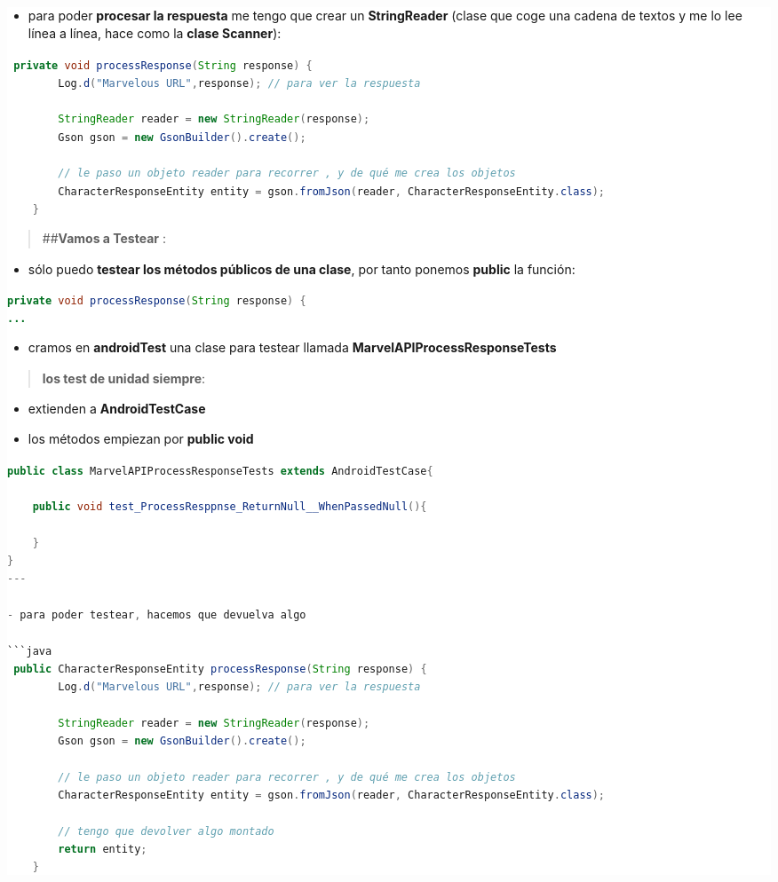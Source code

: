 - para poder __procesar la respuesta__ me tengo que crear un __StringReader__ (clase que coge una cadena de textos y me lo lee línea a línea, hace como la __clase Scanner__):

```java
 private void processResponse(String response) {
        Log.d("Marvelous URL",response); // para ver la respuesta

        StringReader reader = new StringReader(response);
        Gson gson = new GsonBuilder().create();
                
        // le paso un objeto reader para recorrer , y de qué me crea los objetos
        CharacterResponseEntity entity = gson.fromJson(reader, CharacterResponseEntity.class);  
    }
```
> ##__Vamos a Testear__ : 

- sólo puedo __testear los métodos públicos de una clase__, por tanto ponemos __public__ la función:

```java
private void processResponse(String response) {
...
```

- cramos en __androidTest__ una clase para testear llamada __MarvelAPIProcessResponseTests__

>  __los test de unidad siempre__:

- extienden a __AndroidTestCase__

- los métodos empiezan por __public void__

```java
public class MarvelAPIProcessResponseTests extends AndroidTestCase{

    public void test_ProcessResppnse_ReturnNull__WhenPassedNull(){
  
    }
}
---

- para poder testear, hacemos que devuelva algo 

```java
 public CharacterResponseEntity processResponse(String response) {
        Log.d("Marvelous URL",response); // para ver la respuesta

        StringReader reader = new StringReader(response);
        Gson gson = new GsonBuilder().create();

        // le paso un objeto reader para recorrer , y de qué me crea los objetos
        CharacterResponseEntity entity = gson.fromJson(reader, CharacterResponseEntity.class);

        // tengo que devolver algo montado
        return entity;
    }
```
